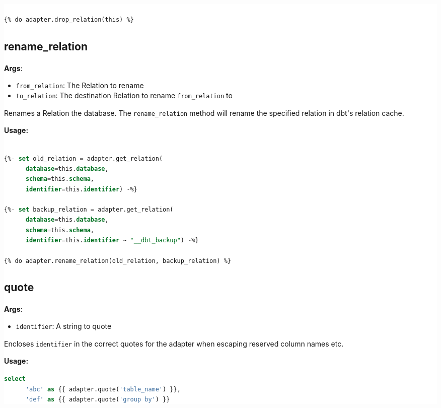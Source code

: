 <File name='example.sql'>

```sql

{% do adapter.drop_relation(this) %}
```

</File>

## rename_relation
__Args__:

 * `from_relation`: The Relation to rename
 * `to_relation`: The destination Relation to rename `from_relation` to

Renames a Relation the database.  The `rename_relation` method will rename the specified relation in dbt's relation cache.

**Usage:**

<File name='example.sql'>

```sql

{%- set old_relation = adapter.get_relation(
      database=this.database,
      schema=this.schema,
      identifier=this.identifier) -%}

{%- set backup_relation = adapter.get_relation(
      database=this.database,
      schema=this.schema,
      identifier=this.identifier ~ "__dbt_backup") -%}

{% do adapter.rename_relation(old_relation, backup_relation) %}
```

</File>


## quote
__Args__:

 * `identifier`: A string to quote

Encloses `identifier` in the correct quotes for the adapter when escaping reserved column names etc.

**Usage:**

<File name='example.sql'>

```sql
select 
      'abc' as {{ adapter.quote('table_name') }},
      'def' as {{ adapter.quote('group by') }} 
```
